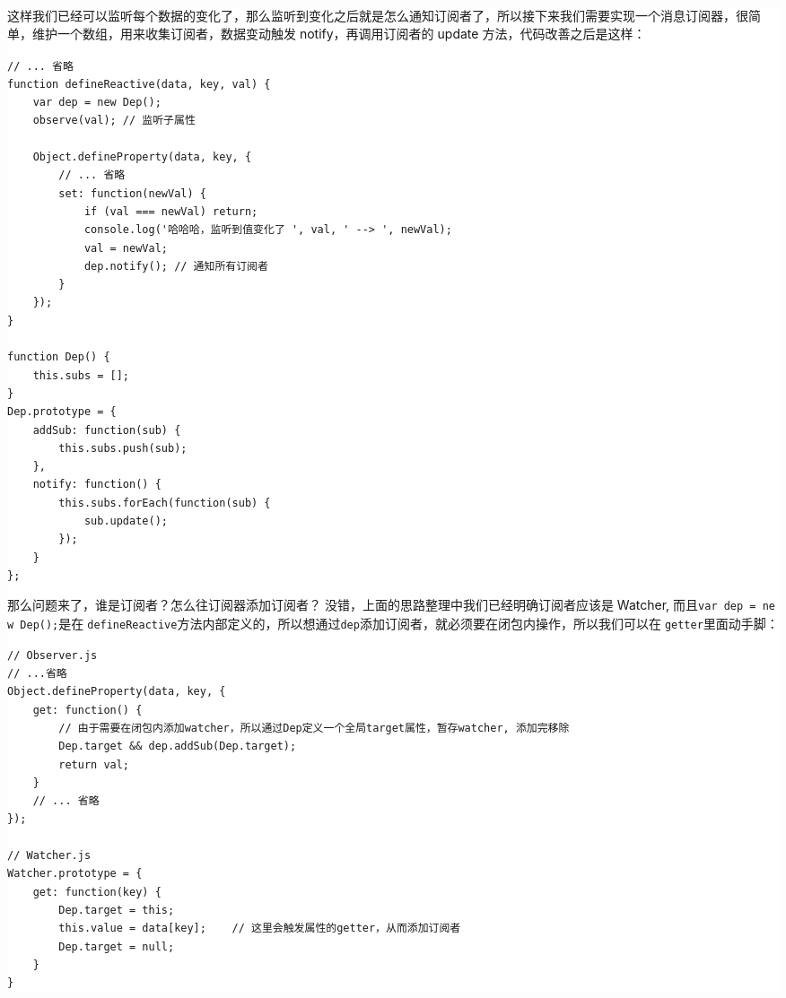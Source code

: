 这样我们已经可以监听每个数据的变化了，那么监听到变化之后就是怎么通知订阅者了，所以接下来我们需要实现一个消息订阅器，很简单，维护一个数组，用来收集订阅者，数据变动触发 notify，再调用订阅者的 update 方法，代码改善之后是这样：

```
// ... 省略
function defineReactive(data, key, val) {
    var dep = new Dep();
    observe(val); // 监听子属性

    Object.defineProperty(data, key, {
        // ... 省略
        set: function(newVal) {
            if (val === newVal) return;
            console.log('哈哈哈，监听到值变化了 ', val, ' --> ', newVal);
            val = newVal;
            dep.notify(); // 通知所有订阅者
        }
    });
}

function Dep() {
    this.subs = [];
}
Dep.prototype = {
    addSub: function(sub) {
        this.subs.push(sub);
    },
    notify: function() {
        this.subs.forEach(function(sub) {
            sub.update();
        });
    }
};
```

那么问题来了，谁是订阅者？怎么往订阅器添加订阅者？
没错，上面的思路整理中我们已经明确订阅者应该是 Watcher, 而且`var dep = new Dep();`是在 `defineReactive`方法内部定义的，所以想通过`dep`添加订阅者，就必须要在闭包内操作，所以我们可以在 `getter`里面动手脚：

```
// Observer.js
// ...省略
Object.defineProperty(data, key, {
    get: function() {
        // 由于需要在闭包内添加watcher，所以通过Dep定义一个全局target属性，暂存watcher, 添加完移除
        Dep.target && dep.addSub(Dep.target);
        return val;
    }
    // ... 省略
});

// Watcher.js
Watcher.prototype = {
    get: function(key) {
        Dep.target = this;
        this.value = data[key];    // 这里会触发属性的getter，从而添加订阅者
        Dep.target = null;
    }
}
```
